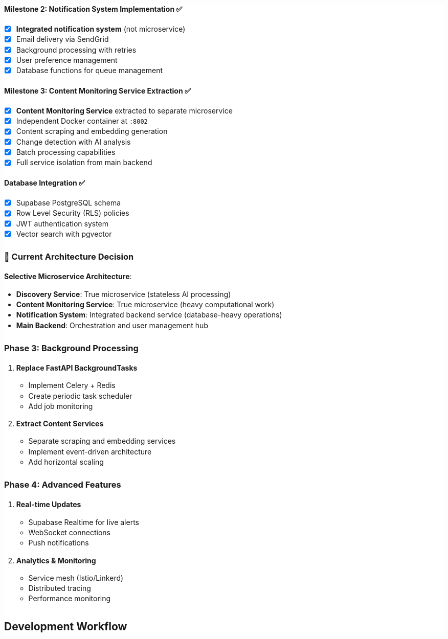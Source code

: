 #### Milestone 2: Notification System Implementation ✅
- [x] **Integrated notification system** (not microservice)
- [x] Email delivery via SendGrid
- [x] Background processing with retries
- [x] User preference management
- [x] Database functions for queue management

#### Milestone 3: Content Monitoring Service Extraction ✅
- [x] **Content Monitoring Service** extracted to separate microservice
- [x] Independent Docker container at `:8002`
- [x] Content scraping and embedding generation
- [x] Change detection with AI analysis
- [x] Batch processing capabilities
- [x] Full service isolation from main backend

#### Database Integration ✅
- [x] Supabase PostgreSQL schema
- [x] Row Level Security (RLS) policies
- [x] JWT authentication system
- [x] Vector search with pgvector

### 🎯 Current Architecture Decision

**Selective Microservice Architecture**: 
- **Discovery Service**: True microservice (stateless AI processing)
- **Content Monitoring Service**: True microservice (heavy computational work)
- **Notification System**: Integrated backend service (database-heavy operations)
- **Main Backend**: Orchestration and user management hub

### Phase 3: Background Processing
1. **Replace FastAPI BackgroundTasks**
   - Implement Celery + Redis
   - Create periodic task scheduler
   - Add job monitoring

2. **Extract Content Services**
   - Separate scraping and embedding services
   - Implement event-driven architecture
   - Add horizontal scaling

### Phase 4: Advanced Features
1. **Real-time Updates**
   - Supabase Realtime for live alerts
   - WebSocket connections
   - Push notifications

2. **Analytics & Monitoring**
   - Service mesh (Istio/Linkerd)
   - Distributed tracing
   - Performance monitoring

## Development Workflow
